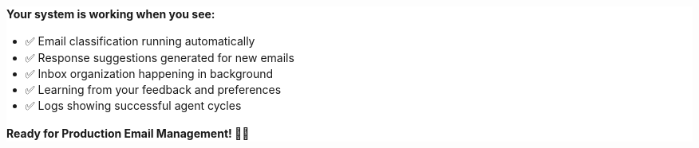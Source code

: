 **Your system is working when you see:**
- ✅ Email classification running automatically
- ✅ Response suggestions generated for new emails
- ✅ Inbox organization happening in background
- ✅ Learning from your feedback and preferences
- ✅ Logs showing successful agent cycles

**Ready for Production Email Management! 🚀📧**